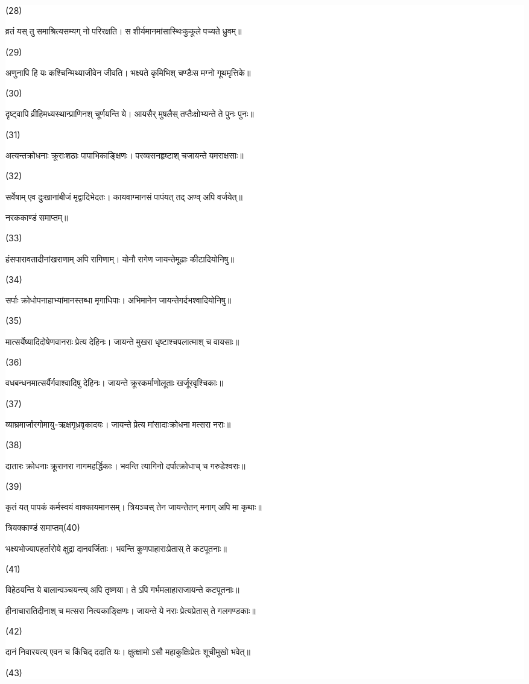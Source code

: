 (28)

व्रतं यस् तु समाश्रित्यसम्यग् नो परिरक्षति। स शीर्यमानमांसास्थिःकुकूले पच्यते ध्रुवम्॥

(29)

अणुनापि हि यः कश्चिन्मिथ्याजीवेन जीवति। भक्ष्यते कृमिभिश् चण्डैःस मग्नो गूथमृत्तिके॥

(30)

दृष्ट्वापि व्रीहिमध्यस्थान्प्राणिनश् चूर्णयन्ति ये। आयसैर् मुषलैस् तप्तैःक्षोभ्यन्ते ते पुनः पुनः॥

(31)

अत्यन्तक्रोधनाः क्रूराःशठाः पापाभिकाङ्क्षिणः। परव्यसनहृष्टाश् चजायन्ते यमराक्षसाः॥

(32)

सर्वेषाम् एव दुःखानांबीजं मृद्वादिभेदतः। कायवाग्मानसं पापंयत् तद् अण्व् अपि वर्जयेत्॥

नरककाण्डं समाप्तम्॥

(33)

हंसपारावतादीनांखराणाम् अपि रागिणाम्। योनौ रागेण जायन्तेमूढाः कीटादियोनिषु॥

(34)

सर्पाः क्रोधोपनाहाभ्यांमानस्तब्धा मृगाधिपाः। अभिमानेन जायन्तेगर्दभश्वादियोनिषु॥

(35)

मात्सर्येष्यादिदोषेणवानराः प्रेत्य देहिनः। जायन्ते मुखरा धृष्टाश्चपलात्माश् च वायसाः॥

(36)

वधबन्धनमात्सर्यैर्गवाश्वादिषु देहिनः। जायन्ते क्रूरकर्माणोलूताः खर्जूरवृश्चिकाः॥

(37)

व्याघ्रमार्जारगोमायु-ऋक्षगृध्रवृकादयः। जायन्ते प्रेत्य मांसादाःक्रोधना मत्सरा नराः॥

(38)

दातारः क्रोधनाः क्रूरानरा नागमहर्द्धिकाः। भवन्ति त्यागिनो दर्पात्क्रोधाच् च गरुडेश्वराः॥

(39)

कृतं यत् पापकं कर्मस्वयं वाक्कायमानसम्। त्रियञ्चस् तेन जायन्तेतन् मनाग् अपि मा कृथाः॥

त्रियक्काण्डं समाप्तम्(40)

भक्ष्यभोज्यापहर्तारोये क्षुद्रा दानवर्जिताः। भवन्ति कुणपाहाराःप्रेतास् ते कटपूतनाः॥

(41)

विहेठयन्ति ये बालान्वञ्चयन्त्य् अपि तृष्णया। ते ऽपि गर्भमलाहाराजायन्ते कटपूतनाः॥

हीनाचारातिदीनाश् च मत्सरा नित्यकाङ्क्षिणः। जायन्ते ये नराः प्रेत्यप्रेतास् ते गलगण्डकाः॥

(42)

दानं निवारयत्य् एवन च किंचिद् ददाति यः। क्षुत्क्षामो ऽसौ महाकुक्षिःप्रेतः शूचीमुखो भवेत्॥

(43)
